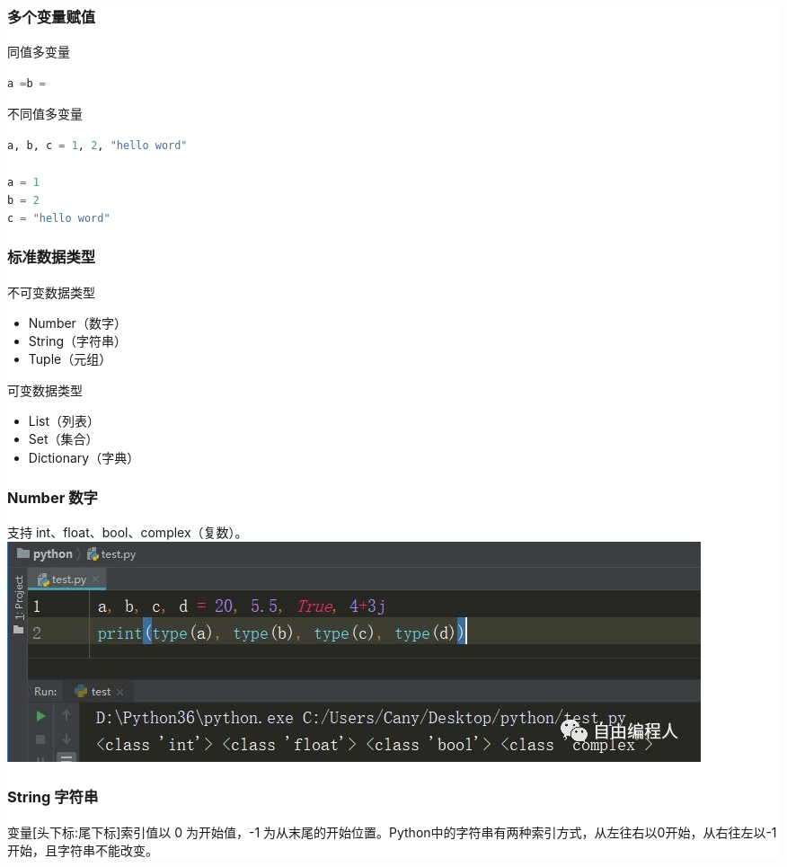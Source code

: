 ### 多个变量赋值

同值多变量

```Python
a =b =
```

不同值多变量

```Python
a, b, c = 1, 2, "hello word"

a = 1
b = 2
c = "hello word"
```

### 标准数据类型

不可变数据类型

* Number（数字）
* String（字符串）
* Tuple（元组）

可变数据类型

* List（列表）
* Set（集合）
* Dictionary（字典）

### Number 数字

支持 int、float、bool、complex（复数）。
![](media/15830671791160.jpg)

### String 字符串

变量[头下标:尾下标]索引值以 0 为开始值，-1 为从末尾的开始位置。Python中的字符串有两种索引方式，从左往右以0开始，从右往左以-1开始，且字符串不能改变。